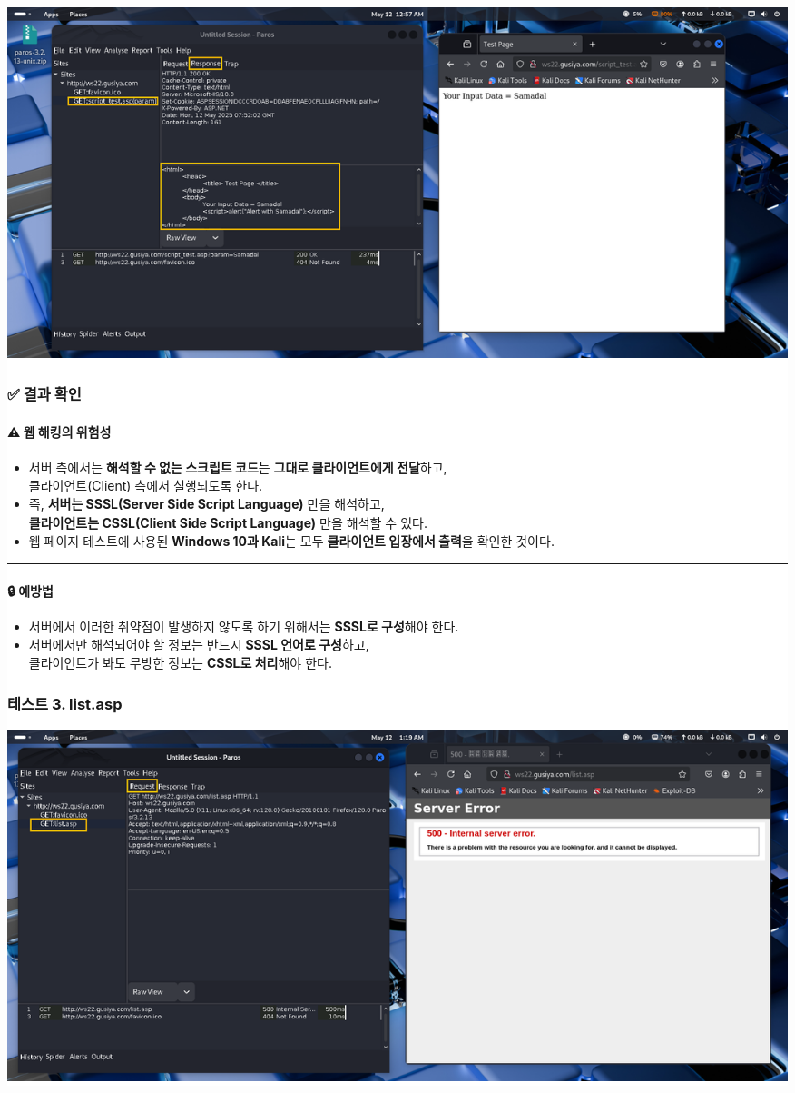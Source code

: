 ![](./img/Web%20Language.img/0032.png) <br>

### ✅ 결과 확인

#### ⚠️ 웹 해킹의 위험성
- 서버 측에서는 **해석할 수 없는 스크립트 코드**는 **그대로 클라이언트에게 전달**하고,  
  클라이언트(Client) 측에서 실행되도록 한다.
- 즉, **서버는 SSSL(Server Side Script Language)** 만을 해석하고,  
  **클라이언트는 CSSL(Client Side Script Language)** 만을 해석할 수 있다.
- 웹 페이지 테스트에 사용된 **Windows 10과 Kali**는 모두 **클라이언트 입장에서 출력**을 확인한 것이다.

---

#### 🔒 예방법
- 서버에서 이러한 취약점이 발생하지 않도록 하기 위해서는 **SSSL로 구성**해야 한다.
- 서버에서만 해석되어야 할 정보는 반드시 **SSSL 언어로 구성**하고,  
  클라이언트가 봐도 무방한 정보는 **CSSL로 처리**해야 한다.

### 테스트 3. list.asp

![](./img/Web%20Language.img/0033.png) <br>
